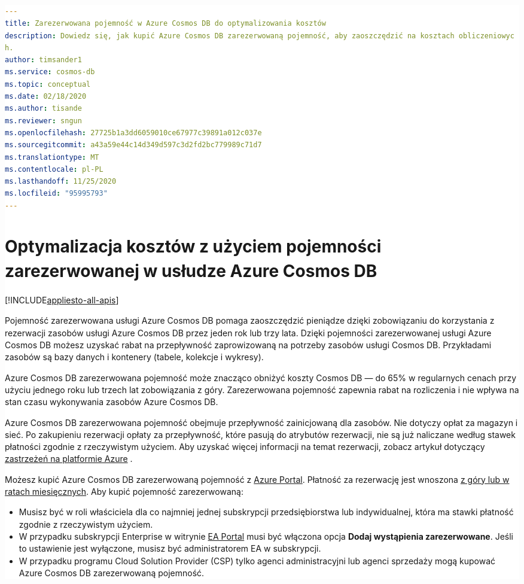 ```yaml
---
title: Zarezerwowana pojemność w Azure Cosmos DB do optymalizowania kosztów
description: Dowiedz się, jak kupić Azure Cosmos DB zarezerwowaną pojemność, aby zaoszczędzić na kosztach obliczeniowych.
author: timsander1
ms.service: cosmos-db
ms.topic: conceptual
ms.date: 02/18/2020
ms.author: tisande
ms.reviewer: sngun
ms.openlocfilehash: 27725b1a3dd6059010ce67977c39891a012c037e
ms.sourcegitcommit: a43a59e44c14d349d597c3d2fd2bc779989c71d7
ms.translationtype: MT
ms.contentlocale: pl-PL
ms.lasthandoff: 11/25/2020
ms.locfileid: "95995793"
---
```

# <a name="optimize-cost-with-reserved-capacity-in-azure-cosmos-db"></a>Optymalizacja kosztów z użyciem pojemności zarezerwowanej w usłudze Azure Cosmos DB
[!INCLUDE[appliesto-all-apis](includes/appliesto-all-apis.md)]

Pojemność zarezerwowana usługi Azure Cosmos DB pomaga zaoszczędzić pieniądze dzięki zobowiązaniu do korzystania z rezerwacji zasobów usługi Azure Cosmos DB przez jeden rok lub trzy lata. Dzięki pojemności zarezerwowanej usługi Azure Cosmos DB możesz uzyskać rabat na przepływność zaprowizowaną na potrzeby zasobów usługi Cosmos DB. Przykładami zasobów są bazy danych i kontenery (tabele, kolekcje i wykresy).

Azure Cosmos DB zarezerwowana pojemność może znacząco obniżyć koszty Cosmos DB &mdash; do 65% w regularnych cenach przy użyciu jednego roku lub trzech lat zobowiązania z góry. Zarezerwowana pojemność zapewnia rabat na rozliczenia i nie wpływa na stan czasu wykonywania zasobów Azure Cosmos DB.

Azure Cosmos DB zarezerwowana pojemność obejmuje przepływność zainicjowaną dla zasobów. Nie dotyczy opłat za magazyn i sieć. Po zakupieniu rezerwacji opłaty za przepływność, które pasują do atrybutów rezerwacji, nie są już naliczane według stawek płatności zgodnie z rzeczywistym użyciem. Aby uzyskać więcej informacji na temat rezerwacji, zobacz artykuł dotyczący [zastrzeżeń na platformie Azure](../cost-management-billing/reservations/save-compute-costs-reservations.md) .

Możesz kupić Azure Cosmos DB zarezerwowaną pojemność z [Azure Portal](https://portal.azure.com). Płatność za rezerwację jest wnoszona [z góry lub w ratach miesięcznych](../cost-management-billing/reservations/prepare-buy-reservation.md). Aby kupić pojemność zarezerwowaną:

* Musisz być w roli właściciela dla co najmniej jednej subskrypcji przedsiębiorstwa lub indywidualnej, która ma stawki płatność zgodnie z rzeczywistym użyciem.  
* W przypadku subskrypcji Enterprise w witrynie [EA Portal](https://ea.azure.com) musi być włączona opcja **Dodaj wystąpienia zarezerwowane**. Jeśli to ustawienie jest wyłączone, musisz być administratorem EA w subskrypcji.
* W przypadku programu Cloud Solution Provider (CSP) tylko agenci administracyjni lub agenci sprzedaży mogą kupować Azure Cosmos DB zarezerwowaną pojemność.
